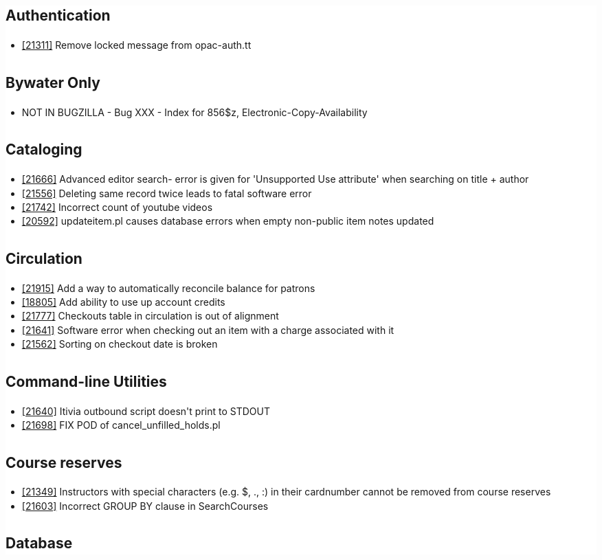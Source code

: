 
## Authentication

- [[21311]](http://bugs.koha-community.org/bugzilla3/show_bug.cgi?id=21311) Remove locked message from opac-auth.tt

## Bywater Only

- NOT IN BUGZILLA - Bug XXX - Index for 856$z, Electronic-Copy-Availability

## Cataloging

- [[21666]](http://bugs.koha-community.org/bugzilla3/show_bug.cgi?id=21666) Advanced editor search- error is given for 'Unsupported Use attribute' when searching on title + author
- [[21556]](http://bugs.koha-community.org/bugzilla3/show_bug.cgi?id=21556) Deleting same record twice leads to fatal software error
- [[21742]](http://bugs.koha-community.org/bugzilla3/show_bug.cgi?id=21742) Incorrect count of youtube videos
- [[20592]](http://bugs.koha-community.org/bugzilla3/show_bug.cgi?id=20592) updateitem.pl causes database errors when empty non-public item notes updated

## Circulation

- [[21915]](http://bugs.koha-community.org/bugzilla3/show_bug.cgi?id=21915) Add a way to automatically reconcile balance for patrons
- [[18805]](http://bugs.koha-community.org/bugzilla3/show_bug.cgi?id=18805) Add ability to use up account credits
- [[21777]](http://bugs.koha-community.org/bugzilla3/show_bug.cgi?id=21777) Checkouts table in circulation is out of alignment
- [[21641]](http://bugs.koha-community.org/bugzilla3/show_bug.cgi?id=21641) Software error when checking out an item with a charge associated with it
- [[21562]](http://bugs.koha-community.org/bugzilla3/show_bug.cgi?id=21562) Sorting on checkout date is broken

## Command-line Utilities

- [[21640]](http://bugs.koha-community.org/bugzilla3/show_bug.cgi?id=21640) Itivia outbound script doesn't print to STDOUT
- [[21698]](http://bugs.koha-community.org/bugzilla3/show_bug.cgi?id=21698) FIX POD of cancel_unfilled_holds.pl

## Course reserves

- [[21349]](http://bugs.koha-community.org/bugzilla3/show_bug.cgi?id=21349) Instructors with special characters (e.g. $, ., :) in their cardnumber cannot be removed from course reserves
- [[21603]](http://bugs.koha-community.org/bugzilla3/show_bug.cgi?id=21603) Incorrect GROUP BY clause in SearchCourses

## Database
